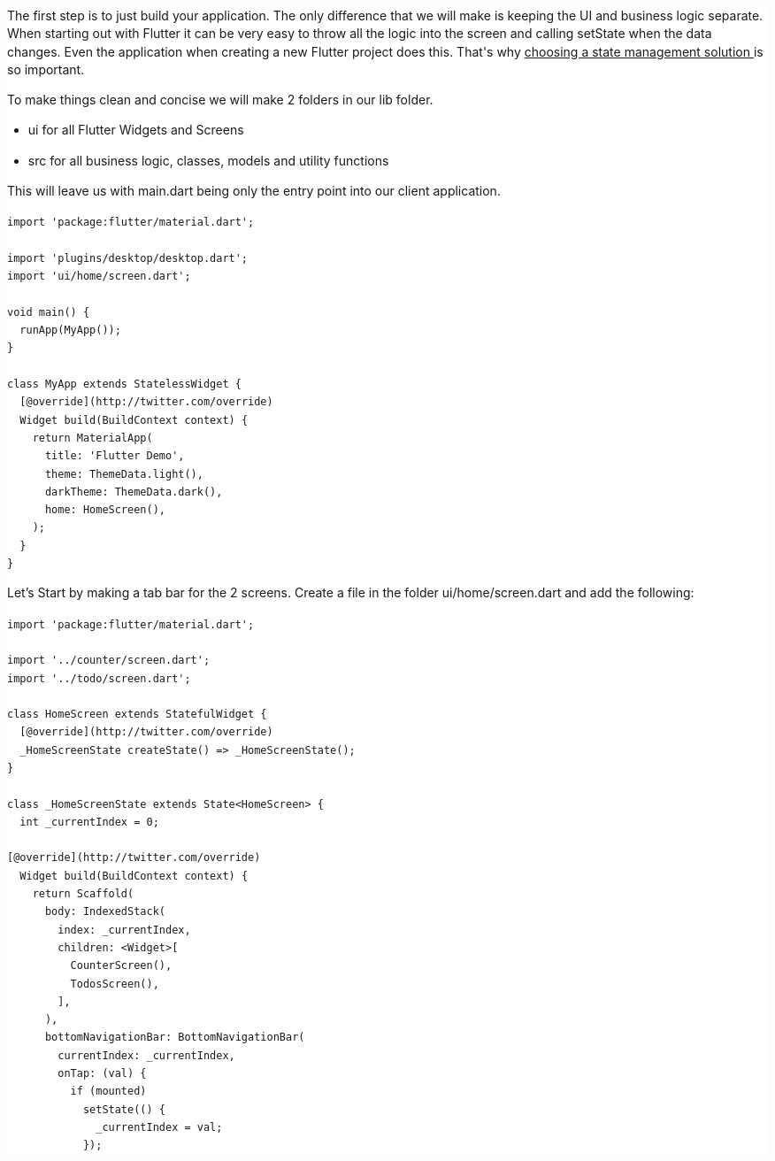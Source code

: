 The first step is to just build your application. The only difference that we will make is keeping the UI and business logic separate. When starting out with Flutter it can be very easy to throw all the logic into the screen and calling setState when the data changes. Even the application when creating a new Flutter project does this. That's why [choosing a state management solution ](https://flutter.dev/docs/development/data-and-backend/state-mgmt/options)is so important.

<iframe src="https://medium.com/media/64311732193c2dd39b2cdbc42965b538" frameborder=0></iframe>

To make things clean and concise we will make 2 folders in our lib folder.

* ui for all Flutter Widgets and Screens

* src for all business logic, classes, models and utility functions

This will leave us with main.dart being only the entry point into our client application.

    import 'package:flutter/material.dart';

    import 'plugins/desktop/desktop.dart';
    import 'ui/home/screen.dart';

    void main() {
      runApp(MyApp());
    }

    class MyApp extends StatelessWidget {
      [@override](http://twitter.com/override)
      Widget build(BuildContext context) {
        return MaterialApp(
          title: 'Flutter Demo',
          theme: ThemeData.light(),
          darkTheme: ThemeData.dark(),
          home: HomeScreen(),
        );
      }
    }

Let’s Start by making a tab bar for the 2 screens. Create a file in the folder ui/home/screen.dart and add the following:

    import 'package:flutter/material.dart';

    import '../counter/screen.dart';
    import '../todo/screen.dart';

    class HomeScreen extends StatefulWidget {
      [@override](http://twitter.com/override)
      _HomeScreenState createState() => _HomeScreenState();
    }

    class _HomeScreenState extends State<HomeScreen> {
      int _currentIndex = 0;

    [@override](http://twitter.com/override)
      Widget build(BuildContext context) {
        return Scaffold(
          body: IndexedStack(
            index: _currentIndex,
            children: <Widget>[
              CounterScreen(),
              TodosScreen(),
            ],
          ),
          bottomNavigationBar: BottomNavigationBar(
            currentIndex: _currentIndex,
            onTap: (val) {
              if (mounted)
                setState(() {
                  _currentIndex = val;
                });